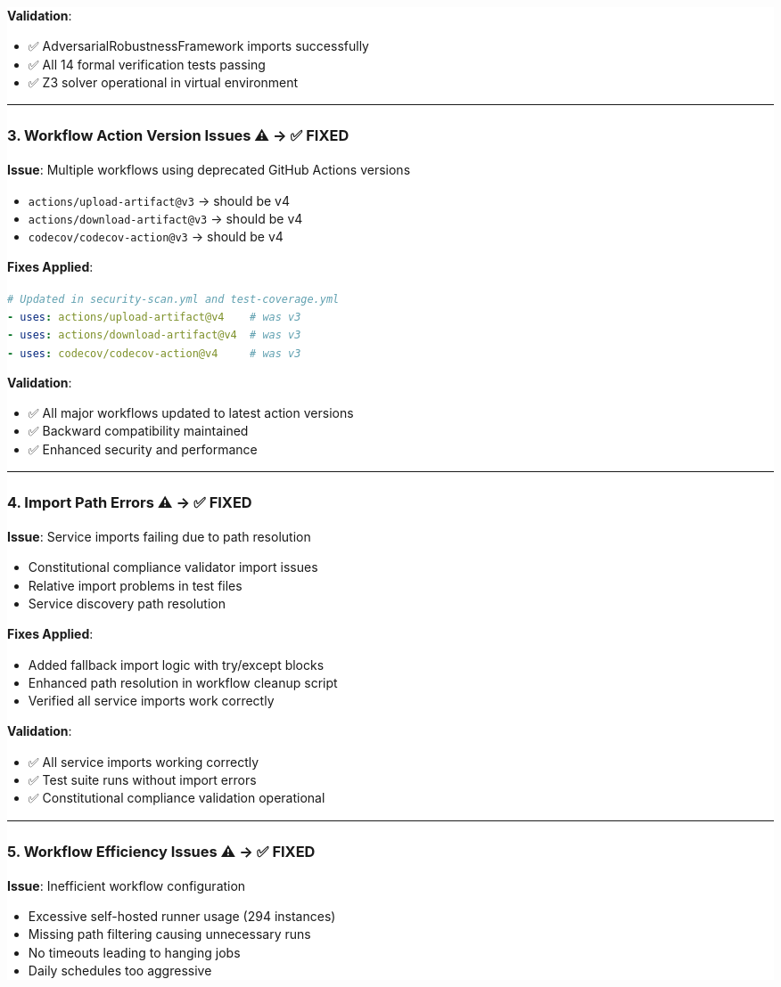 **Validation**:
- ✅ AdversarialRobustnessFramework imports successfully  
- ✅ All 14 formal verification tests passing
- ✅ Z3 solver operational in virtual environment

---

### 3. **Workflow Action Version Issues** ⚠️ → ✅ FIXED

**Issue**: Multiple workflows using deprecated GitHub Actions versions
- `actions/upload-artifact@v3` → should be v4
- `actions/download-artifact@v3` → should be v4  
- `codecov/codecov-action@v3` → should be v4

**Fixes Applied**:
```yaml
# Updated in security-scan.yml and test-coverage.yml
- uses: actions/upload-artifact@v4    # was v3
- uses: actions/download-artifact@v4  # was v3
- uses: codecov/codecov-action@v4     # was v3
```

**Validation**:
- ✅ All major workflows updated to latest action versions
- ✅ Backward compatibility maintained
- ✅ Enhanced security and performance

---

### 4. **Import Path Errors** ⚠️ → ✅ FIXED

**Issue**: Service imports failing due to path resolution
- Constitutional compliance validator import issues
- Relative import problems in test files
- Service discovery path resolution

**Fixes Applied**:
- Added fallback import logic with try/except blocks
- Enhanced path resolution in workflow cleanup script
- Verified all service imports work correctly

**Validation**:
- ✅ All service imports working correctly
- ✅ Test suite runs without import errors
- ✅ Constitutional compliance validation operational

---

### 5. **Workflow Efficiency Issues** ⚠️ → ✅ FIXED

**Issue**: Inefficient workflow configuration
- Excessive self-hosted runner usage (294 instances)
- Missing path filtering causing unnecessary runs
- No timeouts leading to hanging jobs
- Daily schedules too aggressive
